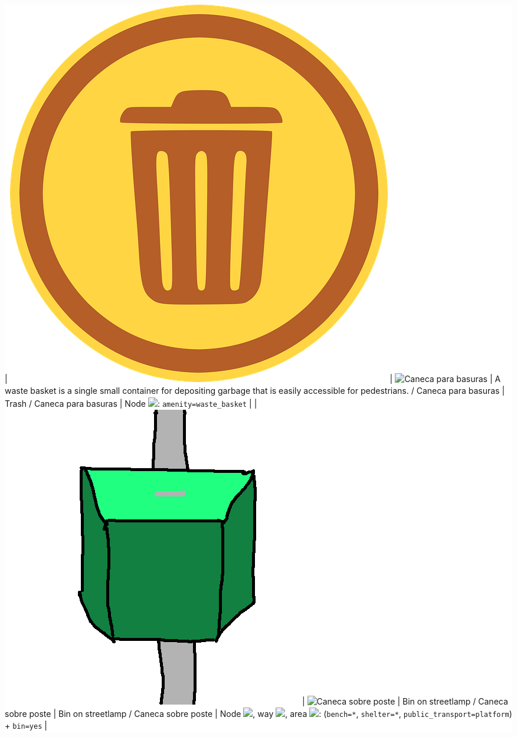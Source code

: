 | ![Caneca para basuras](recycling_icons/waste_basket.png) | ![Caneca para basuras](https://upload.wikimedia.org/wikipedia/commons/6/62/Vuilnisbak-Lebbeke.JPG) | A waste basket is a single small container for depositing garbage that is easily accessible for pedestrians. / Caneca para basuras | Trash / Caneca para basuras | Node ![](https://wiki.openstreetmap.org/w/images/2/20/Mf_node.svg): `amenity=waste_basket` |
| ![Caneca sobre poste](recycling_icons/bin_on_lamp.png) | ![Caneca sobre poste](https://upload.wikimedia.org/wikipedia/commons/9/9f/Silberner_M%C3%BClleimer_Bushaltestelle_Hardenbergstra%C3%9Fe_Kiel-Bl%C3%BCcherplatz.jpg) | Bin on streetlamp / Caneca sobre poste | Bin on streetlamp / Caneca sobre poste | Node ![](https://wiki.openstreetmap.org/w/images/2/20/Mf_node.svg), way ![](https://wiki.openstreetmap.org/w/images/2/2a/Mf_way.svg), area ![](https://wiki.openstreetmap.org/w/images/0/0f/Mf_area.svg): (`bench=*`, `shelter=*`, `public_transport=platform`) + `bin=yes` |